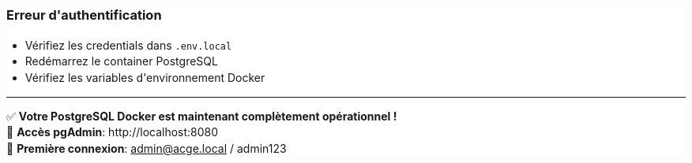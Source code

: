 ### Erreur d'authentification
- Vérifiez les credentials dans `.env.local`
- Redémarrez le container PostgreSQL
- Vérifiez les variables d'environnement Docker

---

✅ **Votre PostgreSQL Docker est maintenant complètement opérationnel !**  
🔗 **Accès pgAdmin**: http://localhost:8080  
📱 **Première connexion**: admin@acge.local / admin123

